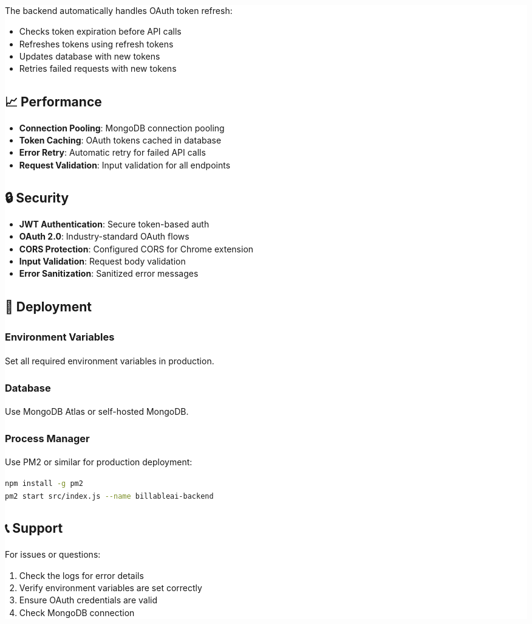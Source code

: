 The backend automatically handles OAuth token refresh:
- Checks token expiration before API calls
- Refreshes tokens using refresh tokens
- Updates database with new tokens
- Retries failed requests with new tokens

## 📈 Performance

- **Connection Pooling**: MongoDB connection pooling
- **Token Caching**: OAuth tokens cached in database
- **Error Retry**: Automatic retry for failed API calls
- **Request Validation**: Input validation for all endpoints

## 🔒 Security

- **JWT Authentication**: Secure token-based auth
- **OAuth 2.0**: Industry-standard OAuth flows
- **CORS Protection**: Configured CORS for Chrome extension
- **Input Validation**: Request body validation
- **Error Sanitization**: Sanitized error messages

## 🚀 Deployment

### Environment Variables
Set all required environment variables in production.

### Database
Use MongoDB Atlas or self-hosted MongoDB.

### Process Manager
Use PM2 or similar for production deployment:
```bash
npm install -g pm2
pm2 start src/index.js --name billableai-backend
```

## 📞 Support

For issues or questions:
1. Check the logs for error details
2. Verify environment variables are set correctly
3. Ensure OAuth credentials are valid
4. Check MongoDB connection 